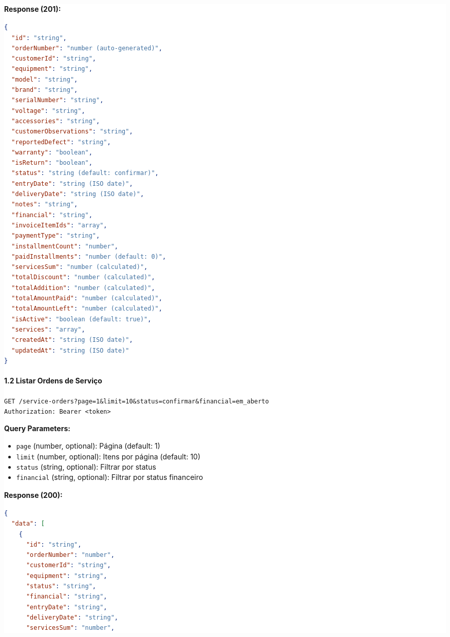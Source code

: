 **Response (201):**

```json
{
  "id": "string",
  "orderNumber": "number (auto-generated)",
  "customerId": "string",
  "equipment": "string",
  "model": "string",
  "brand": "string",
  "serialNumber": "string",
  "voltage": "string",
  "accessories": "string",
  "customerObservations": "string",
  "reportedDefect": "string",
  "warranty": "boolean",
  "isReturn": "boolean",
  "status": "string (default: confirmar)",
  "entryDate": "string (ISO date)",
  "deliveryDate": "string (ISO date)",
  "notes": "string",
  "financial": "string",
  "invoiceItemIds": "array",
  "paymentType": "string",
  "installmentCount": "number",
  "paidInstallments": "number (default: 0)",
  "servicesSum": "number (calculated)",
  "totalDiscount": "number (calculated)",
  "totalAddition": "number (calculated)",
  "totalAmountPaid": "number (calculated)",
  "totalAmountLeft": "number (calculated)",
  "isActive": "boolean (default: true)",
  "services": "array",
  "createdAt": "string (ISO date)",
  "updatedAt": "string (ISO date)"
}
```

#### 1.2 Listar Ordens de Serviço

```http
GET /service-orders?page=1&limit=10&status=confirmar&financial=em_aberto
Authorization: Bearer <token>
```

**Query Parameters:**

- `page` (number, optional): Página (default: 1)
- `limit` (number, optional): Itens por página (default: 10)
- `status` (string, optional): Filtrar por status
- `financial` (string, optional): Filtrar por status financeiro

**Response (200):**

```json
{
  "data": [
    {
      "id": "string",
      "orderNumber": "number",
      "customerId": "string",
      "equipment": "string",
      "status": "string",
      "financial": "string",
      "entryDate": "string",
      "deliveryDate": "string",
      "servicesSum": "number",
```